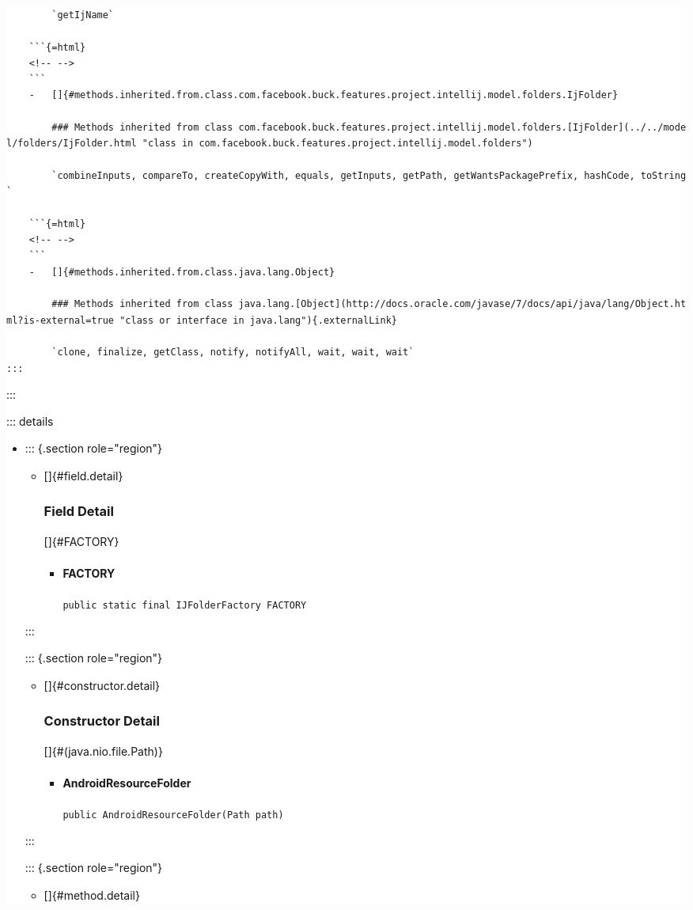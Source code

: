             `getIjName`

        ```{=html}
        <!-- -->
        ```
        -   []{#methods.inherited.from.class.com.facebook.buck.features.project.intellij.model.folders.IjFolder}

            ### Methods inherited from class com.facebook.buck.features.project.intellij.model.folders.[IjFolder](../../model/folders/IjFolder.html "class in com.facebook.buck.features.project.intellij.model.folders")

            `combineInputs, compareTo, createCopyWith, equals, getInputs, getPath, getWantsPackagePrefix, hashCode, toString`

        ```{=html}
        <!-- -->
        ```
        -   []{#methods.inherited.from.class.java.lang.Object}

            ### Methods inherited from class java.lang.[Object](http://docs.oracle.com/javase/7/docs/api/java/lang/Object.html?is-external=true "class or interface in java.lang"){.externalLink}

            `clone, finalize, getClass, notify, notifyAll, wait, wait, wait`
    :::
:::

::: details
-   ::: {.section role="region"}
    -   []{#field.detail}

        ### Field Detail

        []{#FACTORY}

        -   #### FACTORY

                public static final IJFolderFactory FACTORY
    :::

    ::: {.section role="region"}
    -   []{#constructor.detail}

        ### Constructor Detail

        []{#<init>(java.nio.file.Path)}

        -   #### AndroidResourceFolder

                public AndroidResourceFolder​(Path path)
    :::

    ::: {.section role="region"}
    -   []{#method.detail}
